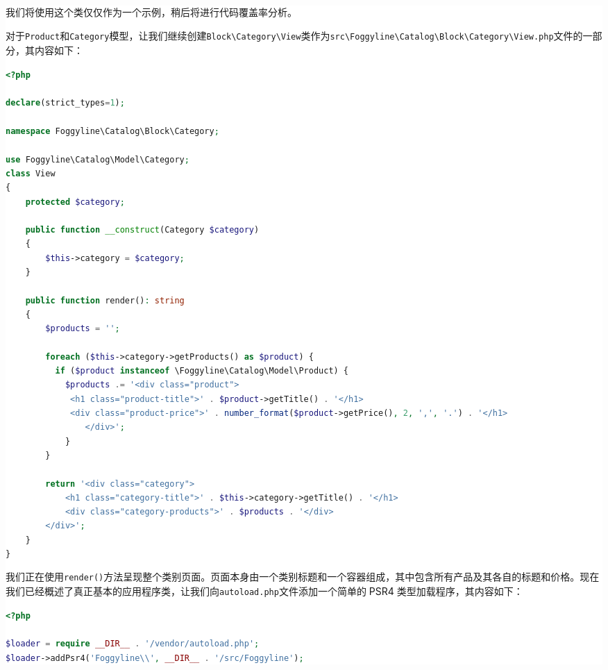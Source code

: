 我们将使用这个类仅仅作为一个示例，稍后将进行代码覆盖率分析。

对于`Product`和`Category`模型，让我们继续创建`Block\Category\View`类作为`src\Foggyline\Catalog\Block\Category\View.php`文件的一部分，其内容如下：

```php
<?php

declare(strict_types=1);

namespace Foggyline\Catalog\Block\Category;

use Foggyline\Catalog\Model\Category;
class View
{
    protected $category;

    public function __construct(Category $category)
    {
        $this->category = $category;
    }

    public function render(): string
    {
        $products = '';

        foreach ($this->category->getProducts() as $product) {
          if ($product instanceof \Foggyline\Catalog\Model\Product) {
            $products .= '<div class="product">
             <h1 class="product-title">' . $product->getTitle() . '</h1>
             <div class="product-price">' . number_format($product->getPrice(), 2, ',', '.') . '</h1>
                </div>';
            }
        }

        return '<div class="category">
            <h1 class="category-title">' . $this->category->getTitle() . '</h1>
            <div class="category-products">' . $products . '</div>
        </div>';
    }
}

```

我们正在使用`render()`方法呈现整个类别页面。页面本身由一个类别标题和一个容器组成，其中包含所有产品及其各自的标题和价格。现在我们已经概述了真正基本的应用程序类，让我们向`autoload.php`文件添加一个简单的 PSR4 类型加载程序，其内容如下：

```php
<?php

$loader = require __DIR__ . '/vendor/autoload.php';
$loader->addPsr4('Foggyline\\', __DIR__ . '/src/Foggyline');

```
